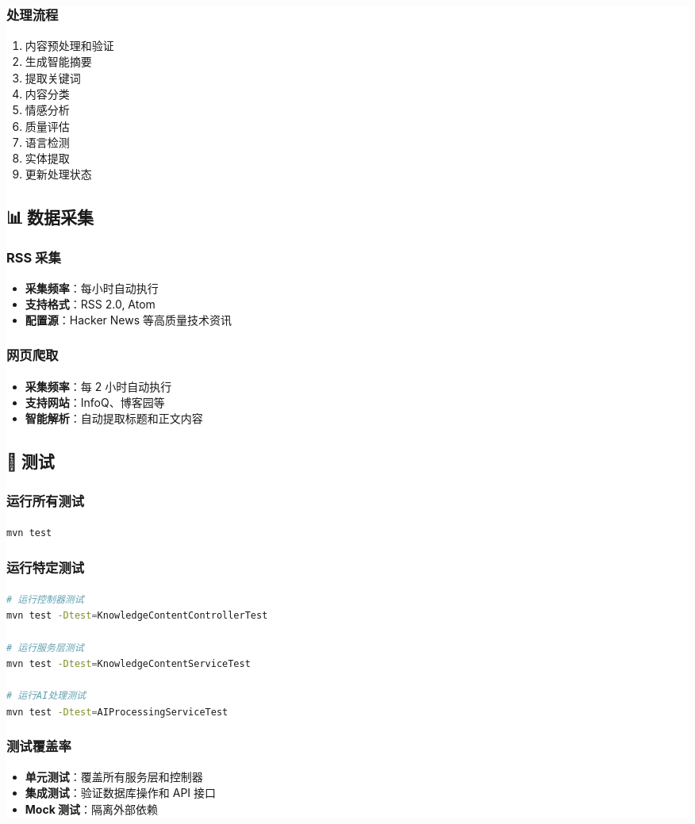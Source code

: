 ### 处理流程

1. 内容预处理和验证
2. 生成智能摘要
3. 提取关键词
4. 内容分类
5. 情感分析
6. 质量评估
7. 语言检测
8. 实体提取
9. 更新处理状态

## 📊 数据采集

### RSS 采集

- **采集频率**：每小时自动执行
- **支持格式**：RSS 2.0, Atom
- **配置源**：Hacker News 等高质量技术资讯

### 网页爬取

- **采集频率**：每 2 小时自动执行
- **支持网站**：InfoQ、博客园等
- **智能解析**：自动提取标题和正文内容

## 🧪 测试

### 运行所有测试

```bash
mvn test
```

### 运行特定测试

```bash
# 运行控制器测试
mvn test -Dtest=KnowledgeContentControllerTest

# 运行服务层测试
mvn test -Dtest=KnowledgeContentServiceTest

# 运行AI处理测试
mvn test -Dtest=AIProcessingServiceTest
```

### 测试覆盖率

- **单元测试**：覆盖所有服务层和控制器
- **集成测试**：验证数据库操作和 API 接口
- **Mock 测试**：隔离外部依赖
